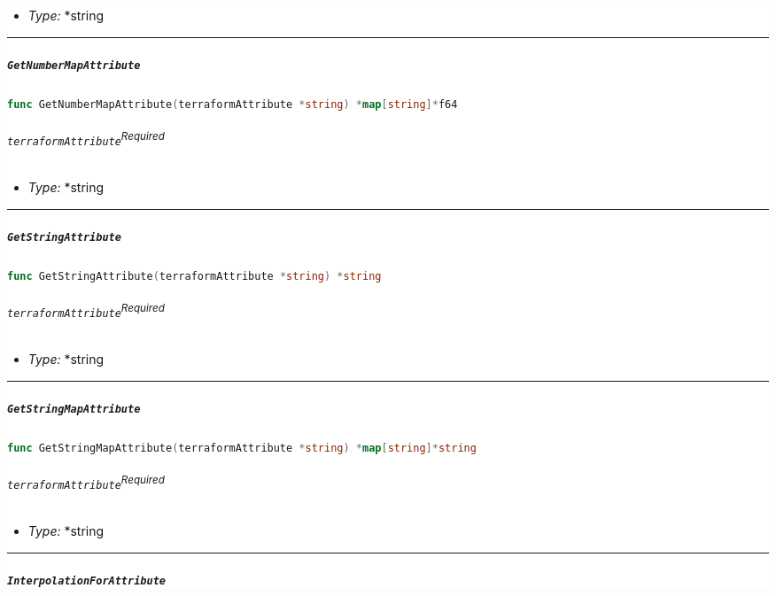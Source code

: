 - *Type:* *string

---

##### `GetNumberMapAttribute` <a name="GetNumberMapAttribute" id="@cdktf/provider-gitlab.dataGitlabRepositoryFile.DataGitlabRepositoryFile.getNumberMapAttribute"></a>

```go
func GetNumberMapAttribute(terraformAttribute *string) *map[string]*f64
```

###### `terraformAttribute`<sup>Required</sup> <a name="terraformAttribute" id="@cdktf/provider-gitlab.dataGitlabRepositoryFile.DataGitlabRepositoryFile.getNumberMapAttribute.parameter.terraformAttribute"></a>

- *Type:* *string

---

##### `GetStringAttribute` <a name="GetStringAttribute" id="@cdktf/provider-gitlab.dataGitlabRepositoryFile.DataGitlabRepositoryFile.getStringAttribute"></a>

```go
func GetStringAttribute(terraformAttribute *string) *string
```

###### `terraformAttribute`<sup>Required</sup> <a name="terraformAttribute" id="@cdktf/provider-gitlab.dataGitlabRepositoryFile.DataGitlabRepositoryFile.getStringAttribute.parameter.terraformAttribute"></a>

- *Type:* *string

---

##### `GetStringMapAttribute` <a name="GetStringMapAttribute" id="@cdktf/provider-gitlab.dataGitlabRepositoryFile.DataGitlabRepositoryFile.getStringMapAttribute"></a>

```go
func GetStringMapAttribute(terraformAttribute *string) *map[string]*string
```

###### `terraformAttribute`<sup>Required</sup> <a name="terraformAttribute" id="@cdktf/provider-gitlab.dataGitlabRepositoryFile.DataGitlabRepositoryFile.getStringMapAttribute.parameter.terraformAttribute"></a>

- *Type:* *string

---

##### `InterpolationForAttribute` <a name="InterpolationForAttribute" id="@cdktf/provider-gitlab.dataGitlabRepositoryFile.DataGitlabRepositoryFile.interpolationForAttribute"></a>
